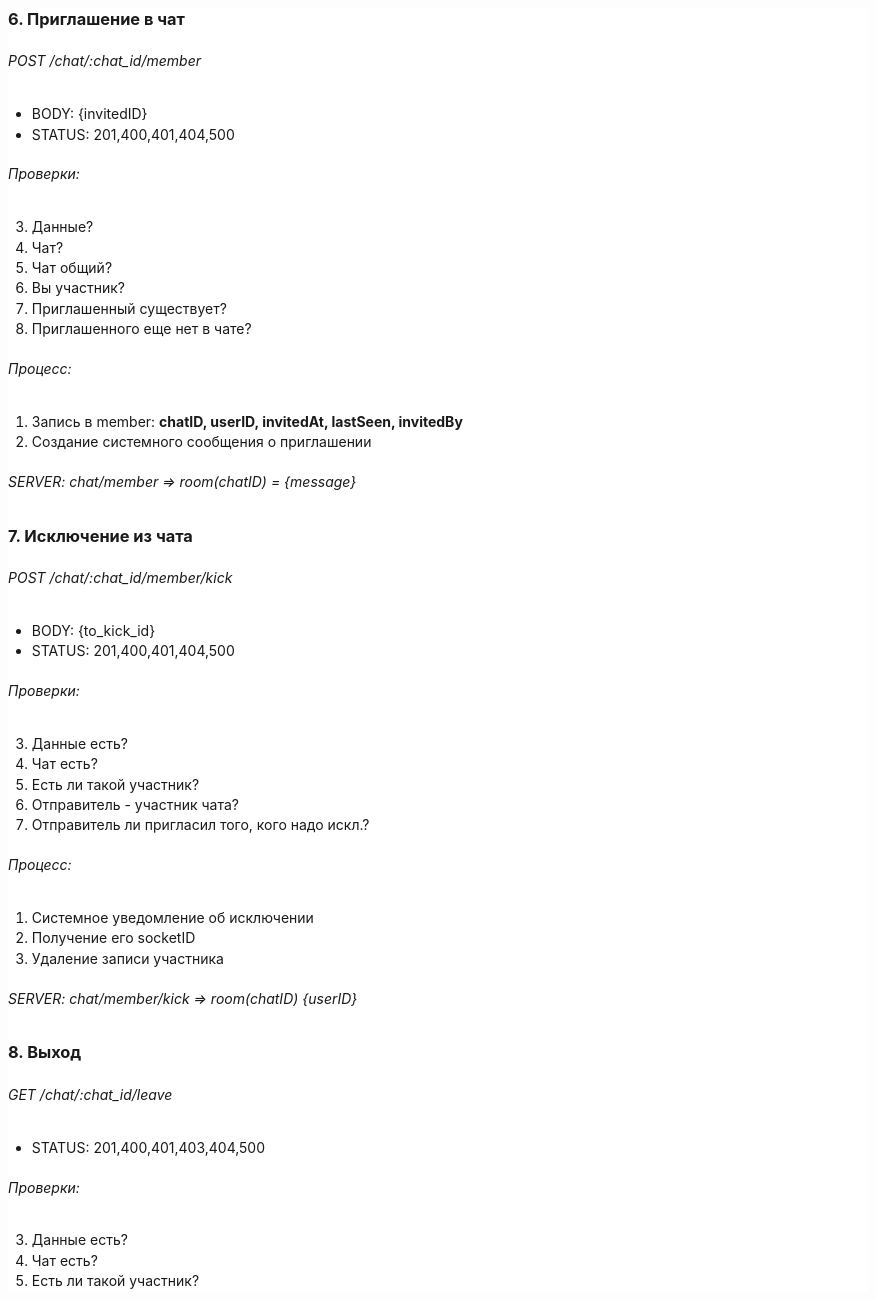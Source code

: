### 6. Приглашение в чат

###### POST /chat/:chat_id/member

-   BODY: {invitedID}
-   STATUS: 201,400,401,404,500

###### Проверки:

3. Данные?
4. Чат?
5. Чат общий?
6. Вы участник?
7. Приглашенный существует?
8. Приглашенного еще нет в чате?

###### Процесс:

1. Запись в member: **chatID, userID, invitedAt, lastSeen, invitedBy**
2. Создание системного сообщения о приглашении

###### SERVER: chat/member => room(chatID) = {message}

### 7. Исключение из чата

###### POST /chat/:chat_id/member/kick

-   BODY: {to_kick_id}
-   STATUS: 201,400,401,404,500

###### Проверки:

3. Данные есть?
4. Чат есть?
5. Есть ли такой участник?
6. Отправитель - участник чата?
7. Отправитель ли пригласил того, кого надо искл.?

###### Процесс:

1. Системное уведомление об исключении
2. Получение его socketID
3. Удаление записи участника

###### SERVER: chat/member/kick => room(chatID) {userID}

### 8. Выход

###### GET /chat/:chat_id/leave

-   STATUS: 201,400,401,403,404,500

###### Проверки:

3. Данные есть?
4. Чат есть?
5. Есть ли такой участник?

